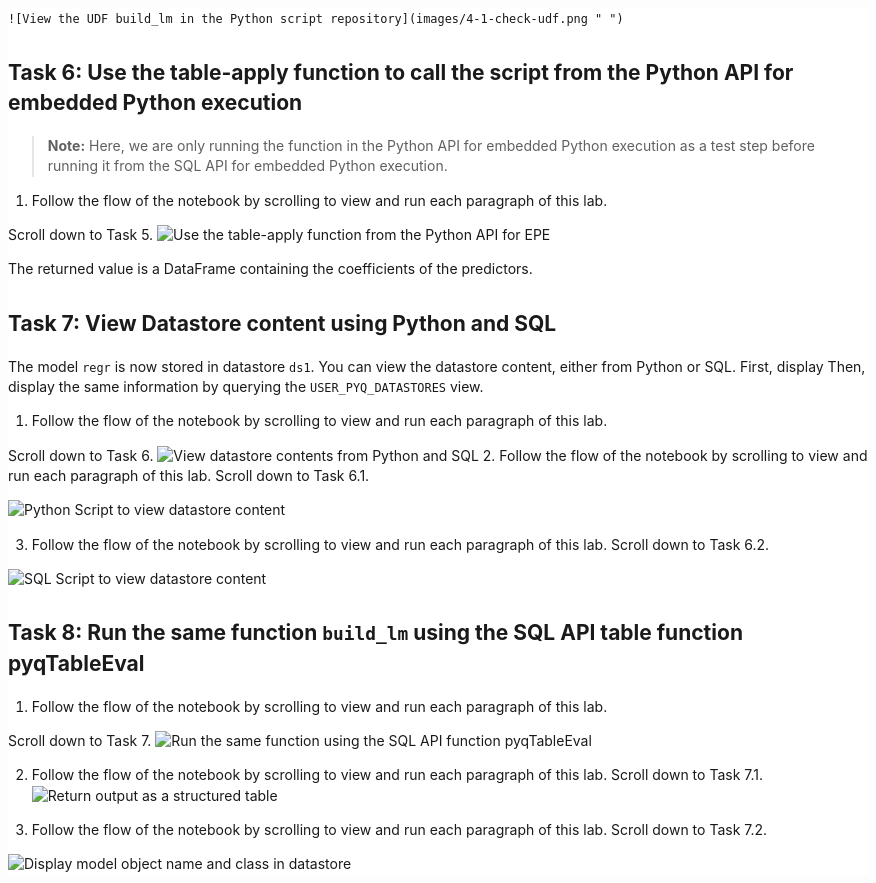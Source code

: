     ![View the UDF build_lm in the Python script repository](images/4-1-check-udf.png " ")


## Task 6: Use the table-apply function to call the script from the Python API for embedded Python execution

> **Note:** Here, we are only running the function in the Python API for embedded Python execution as a test step before running it from the SQL API for embedded Python execution.

1. Follow the flow of the notebook by scrolling to view and run each paragraph of this lab.

  Scroll down to Task 5.
  ![Use the table-apply function from the Python API for EPE](images/5-call-udf-specify-ds.png " ")

  The returned value is a DataFrame containing the coefficients of the predictors.

## Task 7: View Datastore content using Python and SQL
  The model `regr` is now stored in datastore `ds1`. You can view the datastore content, either from Python or SQL. First, display  Then, display the same information by querying the `USER_PYQ_DATASTORES` view.

1. Follow the flow of the notebook by scrolling to view and run each paragraph of this lab.

  Scroll down to Task 6.
  ![View datastore contents from Python and SQL](images/6-view-ds-content.png " ")
2. Follow the flow of the notebook by scrolling to view and run each paragraph of this lab.
  Scroll down to Task 6.1.

 ![Python Script to view datastore content](images/6-1-view-dscontent-python.png " ")

3. Follow the flow of the notebook by scrolling to view and run each paragraph of this lab.
  Scroll down to Task 6.2.

 ![SQL Script to view datastore content](images/6-2-view-dscontent-sql.png " ")

## Task 8: Run the same function `build_lm` using the SQL API table function pyqTableEval

1. Follow the flow of the notebook by scrolling to view and run each paragraph of this lab.

  Scroll down to Task 7.
  ![Run the same function using the SQL API function pyqTableEval](images/7-run-sqlapi-func.png " ")

2. Follow the flow of the notebook by scrolling to view and run each paragraph of this lab.
  Scroll down to Task 7.1.   
 ![Return output as a structured table](images/7-1-output-struc-table.png " ")

3. Follow the flow of the notebook by scrolling to view and run each paragraph of this lab.
  Scroll down to Task 7.2.

  ![Display model object name and class in datastore](images/7-2-display-modelobject-class-ds.png " ")

